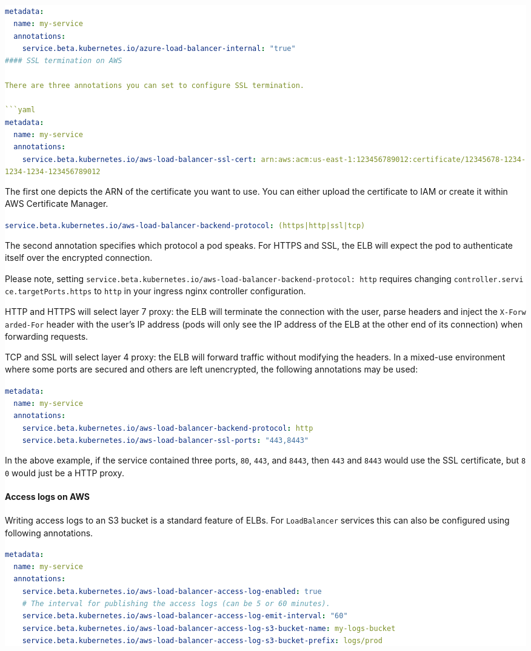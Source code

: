 ```yaml
metadata:
  name: my-service
  annotations:
    service.beta.kubernetes.io/azure-load-balancer-internal: "true"
#### SSL termination on AWS

There are three annotations you can set to configure SSL termination.

```yaml
metadata:
  name: my-service
  annotations:
    service.beta.kubernetes.io/aws-load-balancer-ssl-cert: arn:aws:acm:us-east-1:123456789012:certificate/12345678-1234-1234-1234-123456789012
```

The first one depicts the ARN of the certificate you want to use. You can either upload the certificate to IAM or create it within AWS Certificate Manager.

```yaml
service.beta.kubernetes.io/aws-load-balancer-backend-protocol: (https|http|ssl|tcp)
```

The second annotation specifies which protocol a pod speaks. For HTTPS and SSL, the ELB will expect the pod to authenticate itself over the encrypted connection.

Please note, setting `service.beta.kubernetes.io/aws-load-balancer-backend-protocol: http` requires changing `controller.service.targetPorts.https` to `http` in your ingress nginx controller configuration.

HTTP and HTTPS will select layer 7 proxy: the ELB will terminate the connection with the user, parse headers and inject the `X-Forwarded-For` header with the user’s IP address (pods will only see the IP address of the ELB at the other end of its connection) when forwarding requests.

TCP and SSL will select layer 4 proxy: the ELB will forward traffic without modifying the headers.
In a mixed-use environment where some ports are secured and others are left unencrypted, the following annotations may be used:

```yaml
metadata:
  name: my-service
  annotations:
    service.beta.kubernetes.io/aws-load-balancer-backend-protocol: http
    service.beta.kubernetes.io/aws-load-balancer-ssl-ports: "443,8443"
```

In the above example, if the service contained three ports, `80`, `443`, and `8443`, then `443` and `8443` would use the SSL certificate, but `80` would just be a HTTP proxy.

#### Access logs on AWS

Writing access logs to an S3 bucket is a standard feature of ELBs. For `LoadBalancer` services this can also be configured using following annotations.

```yaml
metadata:
  name: my-service
  annotations:
    service.beta.kubernetes.io/aws-load-balancer-access-log-enabled: true
    # The interval for publishing the access logs (can be 5 or 60 minutes).
    service.beta.kubernetes.io/aws-load-balancer-access-log-emit-interval: "60"
    service.beta.kubernetes.io/aws-load-balancer-access-log-s3-bucket-name: my-logs-bucket
    service.beta.kubernetes.io/aws-load-balancer-access-log-s3-bucket-prefix: logs/prod
```

